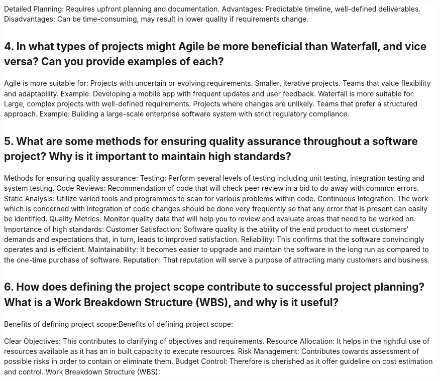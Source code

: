 Detailed Planning: Requires upfront planning and documentation.
Advantages: Predictable timeline, well-defined deliverables.
Disadvantages: Can be time-consuming, may result in lower quality if requirements change.
## 4. In what types of projects might Agile be more beneficial than Waterfall, and vice versa? Can you provide examples of each?
Agile is more suitable for:
Projects with uncertain or evolving requirements.
Smaller, iterative projects.
Teams that value flexibility and adaptability.
Example: Developing a mobile app with frequent updates and user feedback.
Waterfall is more suitable for:
Large, complex projects with well-defined requirements.
Projects where changes are unlikely.
Teams that prefer a structured approach.
Example: Building a large-scale enterprise software system with strict regulatory compliance.
## 5. What are some methods for ensuring quality assurance throughout a software project? Why is it important to maintain high standards?
Methods for ensuring quality assurance:
 Testing: Perform several levels of testing including unit testing, integration testing and system testing. 
 Code Reviews: Recommendation of code that will check peer review in a bid to do away with common errors. 
 Static Analysis: Utilize varied tools and programmes to scan for various problems within code. 
 Continuous Integration: The work which is concerned with integration of code changes should be done very frequently so that any error that is present can easily be identified. 
 Quality Metrics: Monitor quality data that will help you to review and evaluate areas that need to be worked on. 
 Importance of high standards: 
 Customer Satisfaction: Software quality is the ability of the end product to meet customers’ demands and expectations that, in turn, leads to improved satisfaction. 
 Reliability: This confirms that the software convincingly operates and is efficient. 
 Maintainability: It becomes easier to upgrade and maintain the software in the long run as compared to the one-time purchase of software. 
 Reputation: That reputation will serve a purpose of attracting many customers and business. 
 
## 6. How does defining the project scope contribute to successful project planning? What is a Work Breakdown Structure (WBS), and why is it useful?
Benefits of defining project scope:Benefits of defining project scope: 
 
 Clear Objectives: This contributes to clarifying of objectives and requirements. 
 Resource Allocation: It helps in the rightful use of resources available as it has an in built capacity to execute resources. 
 Risk Management: Contributes towards assessment of possible risks in order to contain or eliminate them. 
 Budget Control: Therefore is cherished as it offer guideline on cost estimation and control. 
 Work Breakdown Structure (WBS): 
 